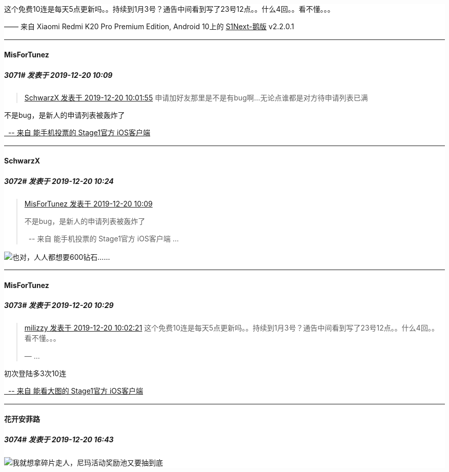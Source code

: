 
这个免费10连是每天5点更新吗。。持续到1月3号？通告中间看到写了23号12点。。什么4回。。看不懂。。。

—— 来自 Xiaomi Redmi K20 Pro Premium Edition, Android 10上的 [S1Next-鹅版](https://github.com/ykrank/S1-Next/releases) v2.2.0.1


-----

####  MisForTunez  
##### 3071#       发表于 2019-12-20 10:09


<blockquote><a href="httphttps://bbs.saraba1st.com/2b/forum.php?mod=redirect&amp;goto=findpost&amp;pid=45925415&amp;ptid=1582120" target="_blank">SchwarzX 发表于 2019-12-20 10:01:55</a>
申请加好友那里是不是有bug啊…无论点谁都是对方待申请列表已满</blockquote>不是bug，是新人的申请列表被轰炸了

[  -- 来自 能手机投票的 Stage1官方 iOS客户端](https://itunes.apple.com/fi/app/saraba1st/id1221237470?mt=8)


-----

####  SchwarzX  
##### 3072#       发表于 2019-12-20 10:24


<blockquote><a href="httphttps://bbs.saraba1st.com/2b/forum.php?mod=redirect&amp;goto=findpost&amp;pid=45925518&amp;ptid=1582120" target="_blank">MisForTunez 发表于 2019-12-20 10:09</a>

不是bug，是新人的申请列表被轰炸了


  -- 来自 能手机投票的 Stage1官方 iOS客户端 ...</blockquote>
<img src="https://static.saraba1st.com/image/smiley/face2017/068.png" referrerpolicy="no-referrer">也对，人人都想要600钻石……


-----

####  MisForTunez  
##### 3073#       发表于 2019-12-20 10:29


<blockquote><a href="httphttps://bbs.saraba1st.com/2b/forum.php?mod=redirect&amp;goto=findpost&amp;pid=45925421&amp;ptid=1582120" target="_blank">milizzy 发表于 2019-12-20 10:02:21</a>
这个免费10连是每天5点更新吗。。持续到1月3号？通告中间看到写了23号12点。。什么4回。。看不懂。。。

— ...</blockquote>初次登陆多3次10连

[  -- 来自 能看大图的 Stage1官方 iOS客户端](https://itunes.apple.com/fi/app/saraba1st/id1221237470?mt=8)


-----

####  花开安菲路  
##### 3074#       发表于 2019-12-20 16:43


<img src="https://static.saraba1st.com/image/smiley/face2017/001.png" referrerpolicy="no-referrer">我就想拿碎片走人，尼玛活动奖励池又要抽到底

